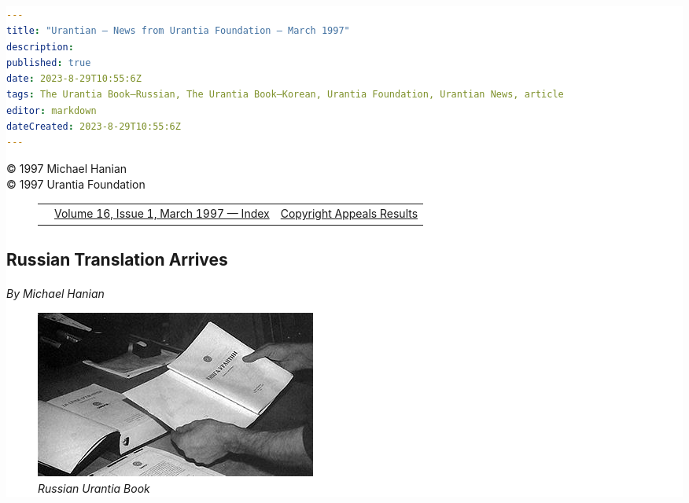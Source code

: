 ```yaml
---
title: "Urantian — News from Urantia Foundation — March 1997"
description: 
published: true
date: 2023-8-29T10:55:6Z
tags: The Urantia Book—Russian, The Urantia Book—Korean, Urantia Foundation, Urantian News, article
editor: markdown
dateCreated: 2023-8-29T10:55:6Z
---
```


<p class="v-card v-sheet theme--light grey lighten-3 px-2">© 1997 Michael Hanian<br>© 1997 Urantia Foundation</p>
<figure class="table chapter-navigator">
  <table>
    <tbody>
      <tr>
        <td>
        </td>
        <td>
        <a href="/en/index/articles_uf_urantian#volume-16-issue-1-march-1997">
          <span class="mdi mdi-book-open-variant"></span><span class="pl-2">Volume 16, Issue 1, March 1997 — Index</span>
        </a>
        </td>
        <td>
        <a href="/en/article/UF_Urantian/1997_06_Copyright">
          <span class="pr-2">Copyright Appeals Results</span><span class="mdi mdi-arrow-right-drop-circle"></span>
        </a>
        </td>
      </tr>
    </tbody>
  </table>
</figure>



## Russian Translation Arrives

_By Michael Hanian_

<figure id="Figure_1" class="image urantiapedia image-style-align-right">
<img src="/image/article/UF_Urantian/Russian-Urantia-Book-Volume-16-Issue-1-Spring-1997-350x208.jpg">
<figcaption><em>Russian Urantia Book</em></figcaption>
</figure>
